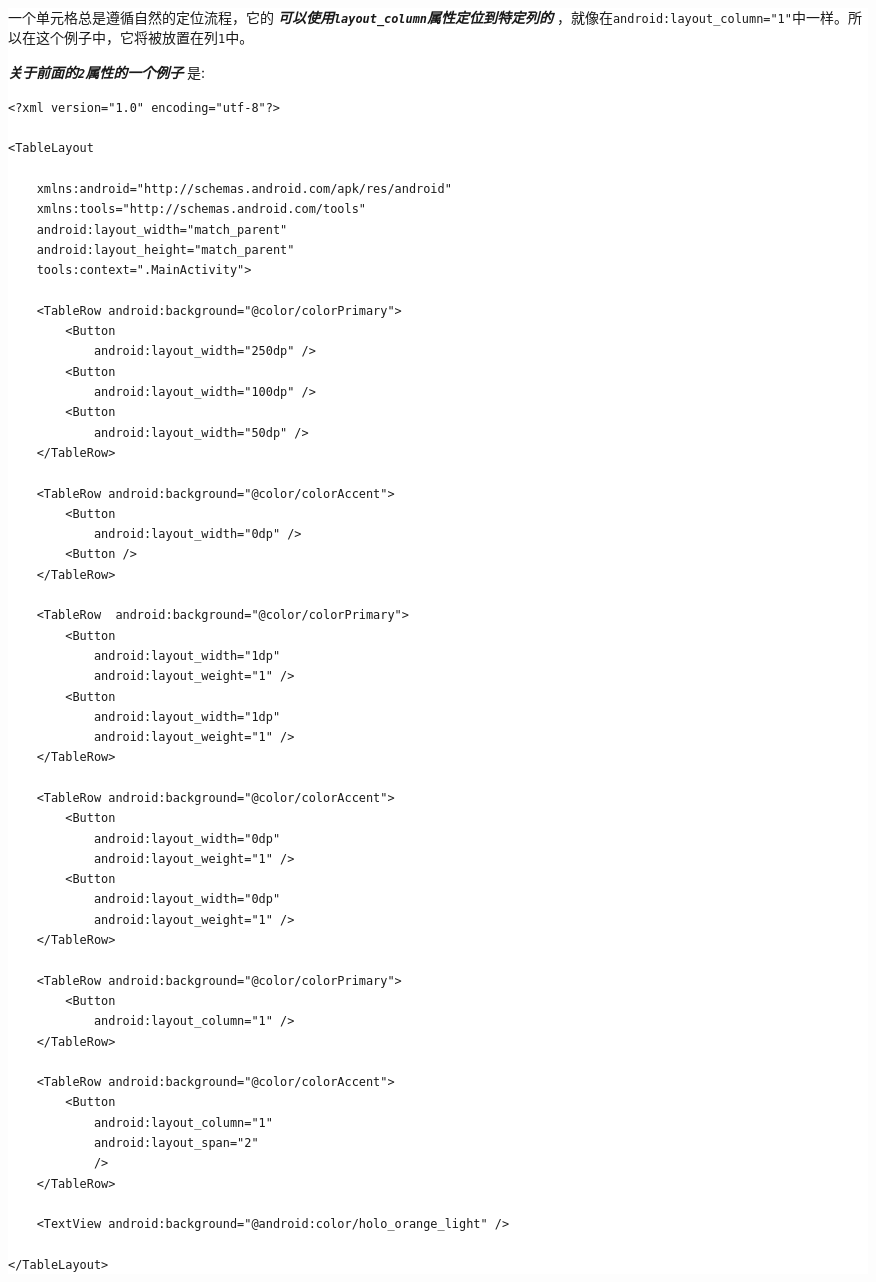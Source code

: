 一个单元格总是遵循自然的定位流程，它的 ***可以使用`layout_column`属性定位到特定列的*** ，就像在`android:layout_column="1"`中一样。所以在这个例子中，它将被放置在列`1`中。

***关于前面的`2`属性的一个例子*** 是:

```
<?xml version="1.0" encoding="utf-8"?>

<TableLayout

    xmlns:android="http://schemas.android.com/apk/res/android"
    xmlns:tools="http://schemas.android.com/tools"
    android:layout_width="match_parent"
    android:layout_height="match_parent"
    tools:context=".MainActivity">

    <TableRow android:background="@color/colorPrimary">
        <Button
            android:layout_width="250dp" />
        <Button
            android:layout_width="100dp" />
        <Button
            android:layout_width="50dp" />
    </TableRow>

    <TableRow android:background="@color/colorAccent">
        <Button
            android:layout_width="0dp" />
        <Button />
    </TableRow>

    <TableRow  android:background="@color/colorPrimary">
        <Button
            android:layout_width="1dp"
            android:layout_weight="1" />
        <Button
            android:layout_width="1dp"
            android:layout_weight="1" />
    </TableRow>

    <TableRow android:background="@color/colorAccent">
        <Button
            android:layout_width="0dp"
            android:layout_weight="1" />
        <Button
            android:layout_width="0dp"
            android:layout_weight="1" />
    </TableRow>

    <TableRow android:background="@color/colorPrimary">
        <Button
            android:layout_column="1" />
    </TableRow>

    <TableRow android:background="@color/colorAccent">
        <Button
            android:layout_column="1"
            android:layout_span="2"
            />
    </TableRow>

    <TextView android:background="@android:color/holo_orange_light" />

</TableLayout>
```